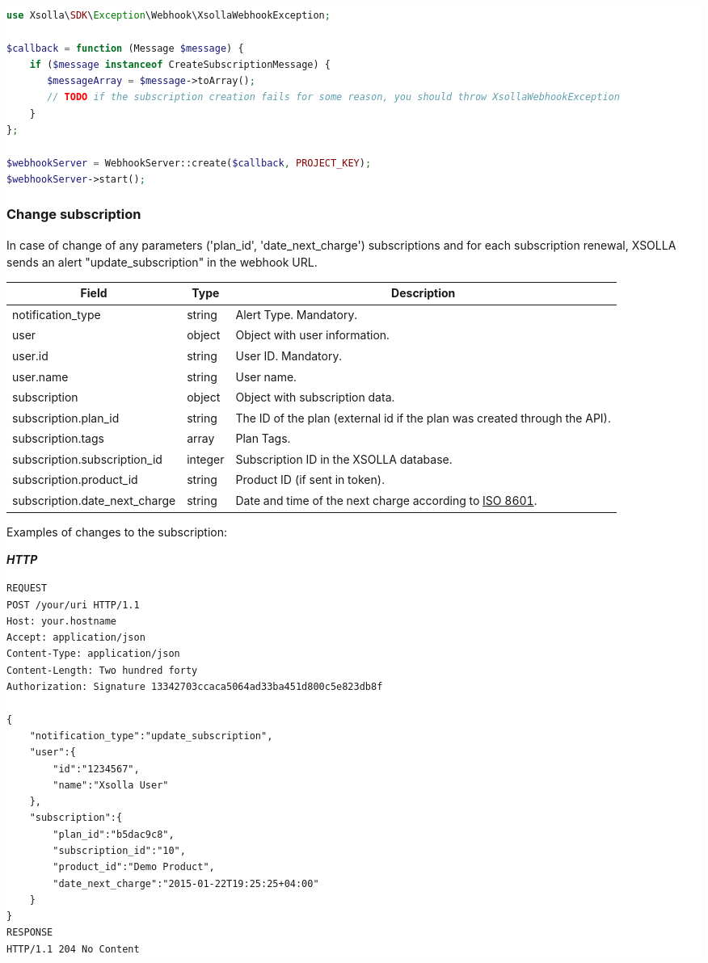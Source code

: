 ```PHP
use Xsolla\SDK\Exception\Webhook\XsollaWebhookException;

$callback = function (Message $message) {
    if ($message instanceof CreateSubscriptionMessage) {
       $messageArray = $message->toArray();
       // TODO if the subscription creation fails for some reason, you should throw XsollaWebhookException
    }
};

$webhookServer = WebhookServer::create($callback, PROJECT_KEY);
$webhookServer->start();
```

### Change subscription
In case of change of any parameters ('plan_id', 'date_next_charge') subscriptions and for each subscription renewal, XSOLLA sends an alert "update_subscription" in the webhook URL.

Field | Type | Description
---- | --- | --------
notification_type|string|Alert Type. Mandatory.
user|object|Object with user information.
user.id|string|User ID. Mandatory.
user.name|string|User name.
subscription|object|Object with subscription data.
subscription.plan_id|string|The ID of the plan (external id if the plan was created through the API).
subscription.tags|array|Plan Tags.
subscription.subscription_id|integer|Subscription ID in the XSOLLA database.
subscription.product_id|string|Product ID (if sent in token).
subscription.date_next_charge|string|Date and time of the next charge according to [ISO 8601](https://en.wikipedia.org/wiki/ISO_8601).

Examples of changes to the subscription:

***HTTP***
```HTTP
REQUEST
POST /your/uri HTTP/1.1
Host: your.hostname
Accept: application/json
Content-Type: application/json
Content-Length: Two hundred forty
Authorization: Signature 13342703ccaca5064ad33ba451d800c5e823db8f

{
    "notification_type":"update_subscription",
    "user":{
        "id":"1234567",
        "name":"Xsolla User"
    },
    "subscription":{
        "plan_id":"b5dac9c8",
        "subscription_id":"10",
        "product_id":"Demo Product",
        "date_next_charge":"2015-01-22T19:25:25+04:00"
    }
}
RESPONSE
HTTP/1.1 204 No Content
```
